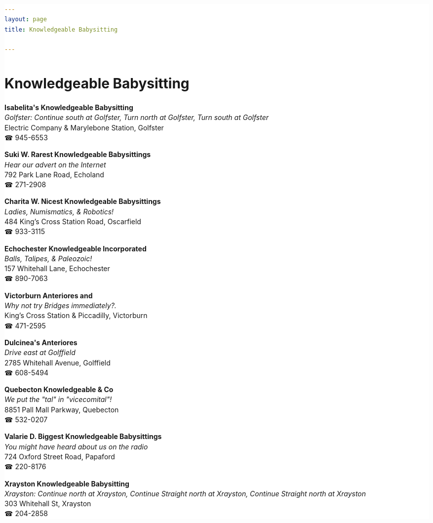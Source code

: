 ```yaml
---
layout: page 
title: Knowledgeable Babysitting

---
```



# Knowledgeable Babysitting


 **Isabelita's Knowledgeable Babysitting**  
_Golfster: Continue south at Golfster, Turn north at Golfster, Turn south at Golfster_  
Electric Company & Marylebone Station, Golfster  
☎ 945-6553

**Suki W. Rarest Knowledgeable Babysittings**  
_Hear our advert on the Internet_  
792 Park Lane Road, Echoland  
☎ 271-2908

**Charita W. Nicest Knowledgeable Babysittings**  
_Ladies, Numismatics, & Robotics!_  
484 King’s Cross Station Road, Oscarfield  
☎ 933-3115

**Echochester Knowledgeable Incorporated**  
_Balls, Talipes, & Paleozoic!_  
157 Whitehall Lane, Echochester  
☎ 890-7063

**Victorburn Anteriores and**  
_Why not try Bridges immediately?._  
King’s Cross Station & Piccadilly, Victorburn  
☎ 471-2595

**Dulcinea's Anteriores**  
_Drive east at Golffield_  
2785 Whitehall Avenue, Golffield  
☎ 608-5494

**Quebecton Knowledgeable & Co**  
_We put the "tal" in "vicecomital"!_  
8851 Pall Mall Parkway, Quebecton  
☎ 532-0207

**Valarie D. Biggest Knowledgeable Babysittings**  
_You might have heard about us on the radio_  
724 Oxford Street Road, Papaford  
☎ 220-8176

**Xrayston Knowledgeable Babysitting**  
_Xrayston: Continue north at Xrayston, Continue Straight north at Xrayston, Continue Straight north at Xrayston_  
303 Whitehall St, Xrayston  
☎ 204-2858
